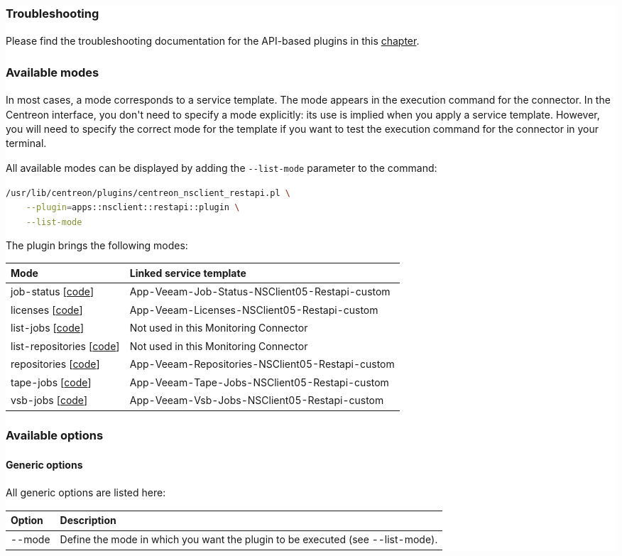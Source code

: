 ### Troubleshooting

Please find the troubleshooting documentation for the API-based plugins in
this [chapter](../getting-started/how-to-guides/troubleshooting-plugins.md#http-and-api-checks).

### Available modes

In most cases, a mode corresponds to a service template. The mode appears in the execution command for the connector.
In the Centreon interface, you don't need to specify a mode explicitly: its use is implied when you apply a service template.
However, you will need to specify the correct mode for the template if you want to test the execution command for the 
connector in your terminal.

All available modes can be displayed by adding the `--list-mode` parameter to
the command:

```bash
/usr/lib/centreon/plugins/centreon_nsclient_restapi.pl \
	--plugin=apps::nsclient::restapi::plugin \
	--list-mode
```

The plugin brings the following modes:

| Mode                                                                                                                                       | Linked service template                          |
|:-------------------------------------------------------------------------------------------------------------------------------------------|:-------------------------------------------------|
| job-status [[code](https://github.com/centreon/centreon-plugins/blob/develop/src/apps/backup/veeam/local/mode/jobstatus.pm)]               | App-Veeam-Job-Status-NSClient05-Restapi-custom   |
| licenses [[code](https://github.com/centreon/centreon-plugins/blob/develop/src/apps/backup/veeam/local/mode/licenses.pm)]                  | App-Veeam-Licenses-NSClient05-Restapi-custom     |
| list-jobs [[code](https://github.com/centreon/centreon-plugins/blob/develop/src/apps/backup/veeam/local/mode/listjobs.pm)]                 | Not used in this Monitoring Connector            |
| list-repositories [[code](https://github.com/centreon/centreon-plugins/blob/develop/src/apps/backup/veeam/local/mode/listrepositories.pm)] | Not used in this Monitoring Connector            |
| repositories [[code](https://github.com/centreon/centreon-plugins/blob/develop/src/apps/backup/veeam/local/mode/repositories.pm)]          | App-Veeam-Repositories-NSClient05-Restapi-custom |
| tape-jobs [[code](https://github.com/centreon/centreon-plugins/blob/develop/src/apps/backup/veeam/local/mode/tapejobs.pm)]                 | App-Veeam-Tape-Jobs-NSClient05-Restapi-custom    |
| vsb-jobs [[code](https://github.com/centreon/centreon-plugins/blob/develop/src/apps/backup/veeam/local/mode/vsbjobs.pm)]                   | App-Veeam-Vsb-Jobs-NSClient05-Restapi-custom     |

### Available options

#### Generic options

All generic options are listed here:

| Option                                     | Description                                                                                                                                                                                                                                                                                                                                                                                                                                                                                                                                                                                                                                                                                                                                                                                                                                                                                                                                  |
|:-------------------------------------------|:---------------------------------------------------------------------------------------------------------------------------------------------------------------------------------------------------------------------------------------------------------------------------------------------------------------------------------------------------------------------------------------------------------------------------------------------------------------------------------------------------------------------------------------------------------------------------------------------------------------------------------------------------------------------------------------------------------------------------------------------------------------------------------------------------------------------------------------------------------------------------------------------------------------------------------------------|
| --mode                                     |   Define the mode in which you want the plugin to be executed (see --list-mode).                                                                                                                                                                                                                                                                                                                                                                                                                                                                                                                                                                                                                                                                                                                                                                                                                                                             |